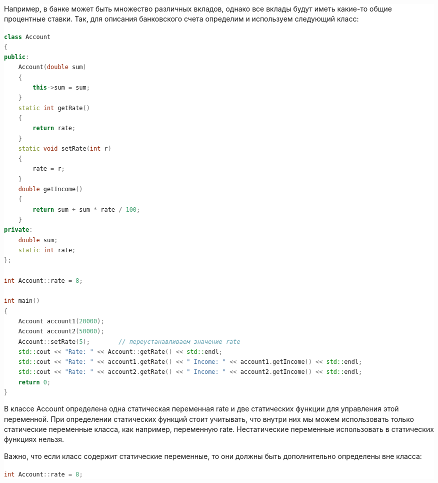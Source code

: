 Например, в банке может быть множество различных вкладов, однако все вклады будут иметь какие-то общие процентные ставки. Так, для описания банковского счета определим и используем следующий класс:

```c++
class Account 
{
public:
    Account(double sum)
    {
        this->sum = sum;
    }
    static int getRate()
    {
        return rate;
    }
    static void setRate(int r)
    {
        rate = r;
    }
    double getIncome()
    {
        return sum + sum * rate / 100;
    }
private:
    double sum;
    static int rate;
};

int Account::rate = 8;

int main()
{
    Account account1(20000);
    Account account2(50000);
    Account::setRate(5);        // переустанавливаем значение rate
    std::cout << "Rate: " << Account::getRate() << std::endl;
    std::cout << "Rate: " << account1.getRate() << " Income: " << account1.getIncome() << std::endl;
    std::cout << "Rate: " << account2.getRate() << " Income: " << account2.getIncome() << std::endl;
    return 0;
}
```

В классе Account определена одна статическая переменная rate и две статических функции для управления этой переменной. При определении статических функций стоит учитывать, что внутри них мы можем использовать только статические переменные класса, как например, переменную rate. Нестатические переменные использовать в статических функциях нельзя.

Важно, что если класс содержит статические переменные, то они должны быть дополнительно определены вне класса:
```c++
int Account::rate = 8;
```
